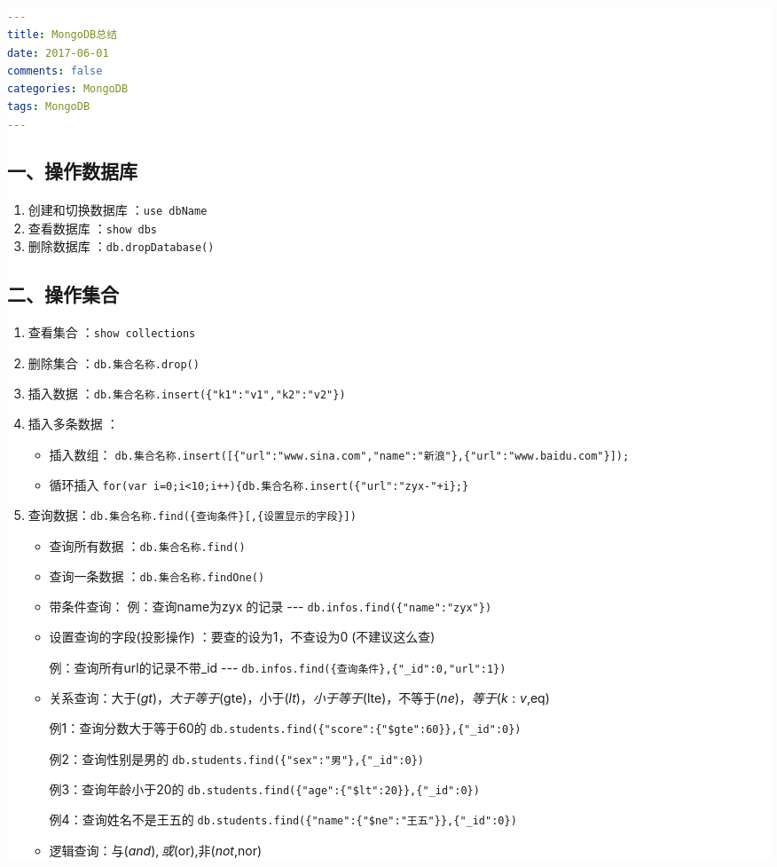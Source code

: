 ```yaml
---
title: MongoDB总结
date: 2017-06-01
comments: false
categories: MongoDB
tags: MongoDB
---
```


## 一、操作数据库 ##

1. 创建和切换数据库 ：`use dbName`
2. 查看数据库 ：`show dbs`
3. 删除数据库 ：`db.dropDatabase()`

## 二、操作集合 ##

 1. 查看集合 ：`show collections`
 2. 删除集合 ：`db.集合名称.drop()`
 3. 插入数据 ：`db.集合名称.insert({"k1":"v1","k2":"v2"})`
 4. 插入多条数据 ：

	- 插入数组：
		`db.集合名称.insert([{"url":"www.sina.com","name":"新浪"},{"url":"www.baidu.com"}]);`

	- 循环插入
		`for(var i=0;i<10;i++){db.集合名称.insert({"url":"zyx-"+i};}`
 5. 查询数据：`db.集合名称.find({查询条件}[,{设置显示的字段}])`

	- 查询所有数据 ：`db.集合名称.find()`
		
	- 查询一条数据 ：`db.集合名称.findOne()`
		
	- 带条件查询：
		例：查询name为zyx 的记录 --- `db.infos.find({"name":"zyx"})`
		
	- 设置查询的字段(投影操作) ：要查的设为1，不查设为0  (不建议这么查)
	
		例：查询所有url的记录不带_id --- `db.infos.find({查询条件},{"_id":0,"url":1})`
		
	- 关系查询：大于($gt)，大于等于($gte)，小于($lt)，小于等于($lte)，不等于($ne)，等于(k:v,$eq)
		
		例1：查询分数大于等于60的
			`db.students.find({"score":{"$gte":60}},{"_id":0})`

		例2：查询性别是男的
			`db.students.find({"sex":"男"},{"_id":0})`

		例3：查询年龄小于20的
			`db.students.find({"age":{"$lt":20}},{"_id":0})`

		例4：查询姓名不是王五的
			`db.students.find({"name":{"$ne":"王五"}},{"_id":0})`
		
	- 逻辑查询：与($and),或($or),非($not,$nor)
	
